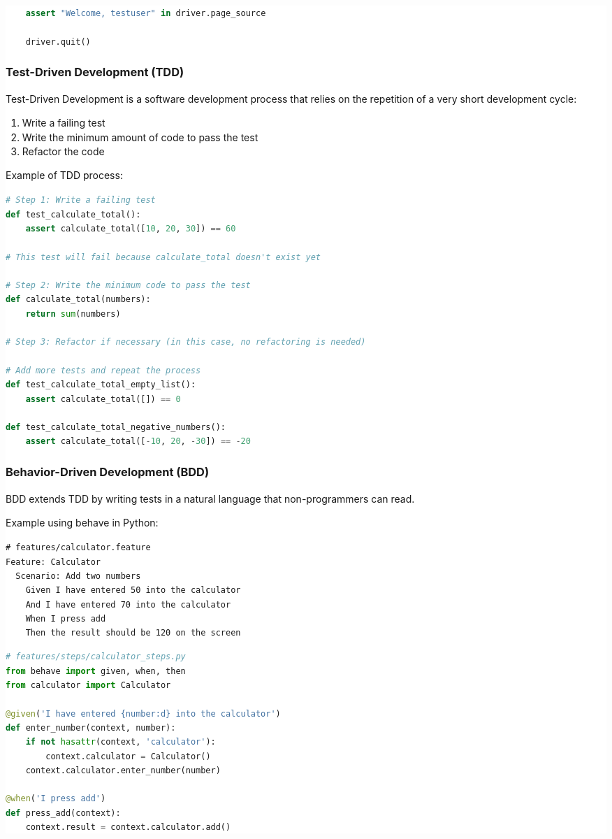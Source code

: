 ```python
    assert "Welcome, testuser" in driver.page_source
    
    driver.quit()
```

### Test-Driven Development (TDD)

Test-Driven Development is a software development process that relies on the repetition of a very short development cycle: 

1. Write a failing test
2. Write the minimum amount of code to pass the test
3. Refactor the code

Example of TDD process:

```python
# Step 1: Write a failing test
def test_calculate_total():
    assert calculate_total([10, 20, 30]) == 60

# This test will fail because calculate_total doesn't exist yet

# Step 2: Write the minimum code to pass the test
def calculate_total(numbers):
    return sum(numbers)

# Step 3: Refactor if necessary (in this case, no refactoring is needed)

# Add more tests and repeat the process
def test_calculate_total_empty_list():
    assert calculate_total([]) == 0

def test_calculate_total_negative_numbers():
    assert calculate_total([-10, 20, -30]) == -20
```

### Behavior-Driven Development (BDD)

BDD extends TDD by writing tests in a natural language that non-programmers can read. 

Example using behave in Python:

```gherkin
# features/calculator.feature
Feature: Calculator
  Scenario: Add two numbers
    Given I have entered 50 into the calculator
    And I have entered 70 into the calculator
    When I press add
    Then the result should be 120 on the screen
```

```python
# features/steps/calculator_steps.py
from behave import given, when, then
from calculator import Calculator

@given('I have entered {number:d} into the calculator')
def enter_number(context, number):
    if not hasattr(context, 'calculator'):
        context.calculator = Calculator()
    context.calculator.enter_number(number)

@when('I press add')
def press_add(context):
    context.result = context.calculator.add()
```